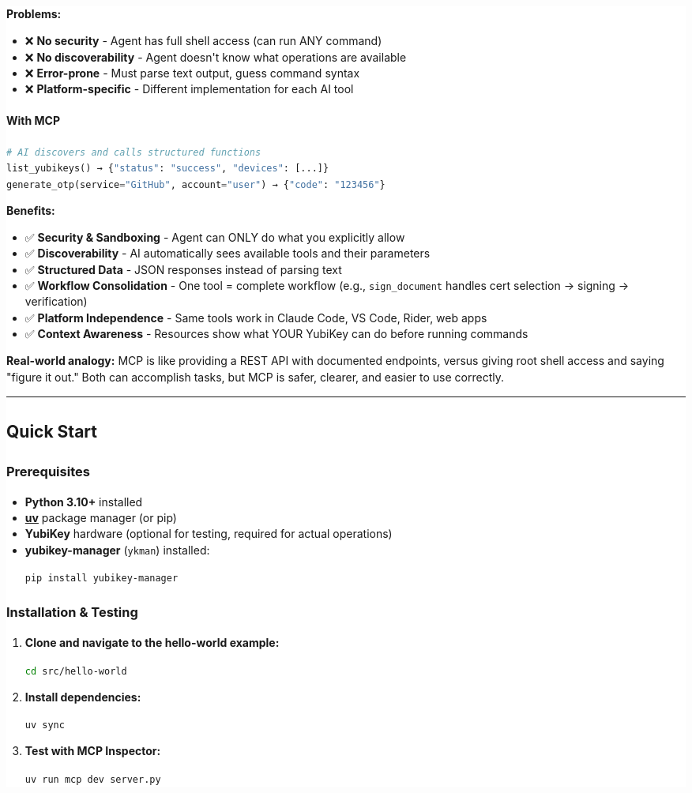 **Problems:**
- ❌ **No security** - Agent has full shell access (can run ANY command)
- ❌ **No discoverability** - Agent doesn't know what operations are available
- ❌ **Error-prone** - Must parse text output, guess command syntax
- ❌ **Platform-specific** - Different implementation for each AI tool

#### With MCP
```python
# AI discovers and calls structured functions
list_yubikeys() → {"status": "success", "devices": [...]}
generate_otp(service="GitHub", account="user") → {"code": "123456"}
```

**Benefits:**
- ✅ **Security & Sandboxing** - Agent can ONLY do what you explicitly allow
- ✅ **Discoverability** - AI automatically sees available tools and their parameters
- ✅ **Structured Data** - JSON responses instead of parsing text
- ✅ **Workflow Consolidation** - One tool = complete workflow (e.g., `sign_document` handles cert selection → signing → verification)
- ✅ **Platform Independence** - Same tools work in Claude Code, VS Code, Rider, web apps
- ✅ **Context Awareness** - Resources show what YOUR YubiKey can do before running commands

**Real-world analogy:** MCP is like providing a REST API with documented endpoints, versus giving root shell access and saying "figure it out." Both can accomplish tasks, but MCP is safer, clearer, and easier to use correctly.

---

## Quick Start

### Prerequisites

- **Python 3.10+** installed
- **[uv](https://github.com/astral-sh/uv)** package manager (or pip)
- **YubiKey** hardware (optional for testing, required for actual operations)
- **yubikey-manager** (`ykman`) installed:
  ```bash
  pip install yubikey-manager
  ```

### Installation & Testing

1. **Clone and navigate to the hello-world example:**
   ```bash
   cd src/hello-world
   ```

2. **Install dependencies:**
   ```bash
   uv sync
   ```

3. **Test with MCP Inspector:**
   ```bash
   uv run mcp dev server.py
   ```
